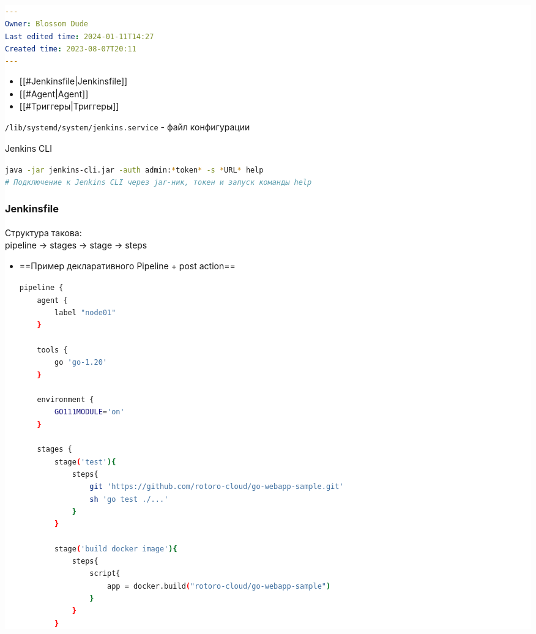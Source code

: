 ```yaml
---
Owner: Blossom Dude
Last edited time: 2024-01-11T14:27
Created time: 2023-08-07T20:11
---
```

- [[#Jenkinsfile|Jenkinsfile]]
- [[#Agent|Agent]]
- [[#Триггеры|Триггеры]]

`/lib/systemd/system/jenkins.service` - файл конфигурации

Jenkins CLI

```Bash
java -jar jenkins-cli.jar -auth admin:*token* -s *URL* help
# Подключение к Jenkins CLI через jar-ник, токен и запуск команды help
```


### Jenkinsfile

Структура такова:  
pipeline → stages → stage → steps  

  

- ==Пример декларативного Pipeline + post action==
    
    ```Bash
    pipeline {
        agent {
            label "node01"
        }
        
        tools {
            go 'go-1.20'
        }
        
        environment {
            GO111MODULE='on'
        }
        
        stages {
            stage('test'){
                steps{
                    git 'https://github.com/rotoro-cloud/go-webapp-sample.git'
                    sh 'go test ./...'
                }
            }
            
            stage('build docker image'){
                steps{
                    script{
                        app = docker.build("rotoro-cloud/go-webapp-sample")
                    }
                }
            }
    